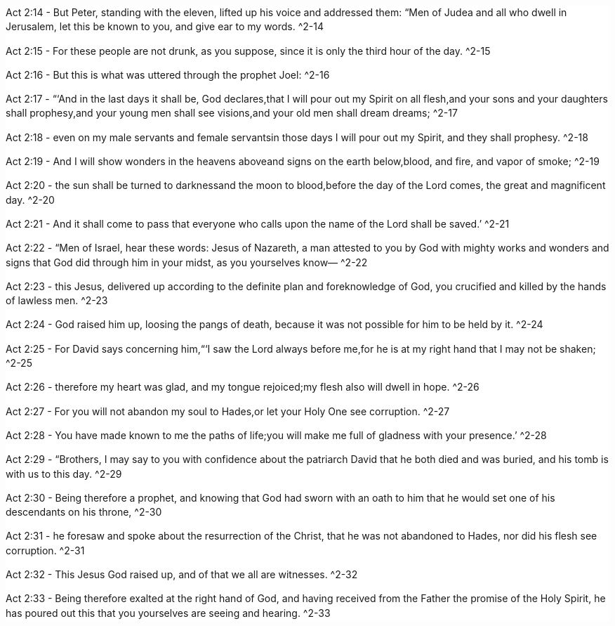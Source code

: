 Act 2:14 - But Peter, standing with the eleven, lifted up his voice and addressed them: “Men of Judea and all who dwell in Jerusalem, let this be known to you, and give ear to my words. ^2-14

Act 2:15 - For these people are not drunk, as you suppose, since it is only the third hour of the day. ^2-15

Act 2:16 - But this is what was uttered through the prophet Joel: ^2-16

Act 2:17 - “‘And in the last days it shall be, God declares,that I will pour out my Spirit on all flesh,and your sons and your daughters shall prophesy,and your young men shall see visions,and your old men shall dream dreams; ^2-17

Act 2:18 - even on my male servants and female servantsin those days I will pour out my Spirit, and they shall prophesy. ^2-18

Act 2:19 - And I will show wonders in the heavens aboveand signs on the earth below,blood, and fire, and vapor of smoke; ^2-19

Act 2:20 - the sun shall be turned to darknessand the moon to blood,before the day of the Lord comes, the great and magnificent day. ^2-20

Act 2:21 - And it shall come to pass that everyone who calls upon the name of the Lord shall be saved.’ ^2-21

Act 2:22 - “Men of Israel, hear these words: Jesus of Nazareth, a man attested to you by God with mighty works and wonders and signs that God did through him in your midst, as you yourselves know— ^2-22

Act 2:23 - this Jesus, delivered up according to the definite plan and foreknowledge of God, you crucified and killed by the hands of lawless men. ^2-23

Act 2:24 - God raised him up, loosing the pangs of death, because it was not possible for him to be held by it. ^2-24

Act 2:25 - For David says concerning him,“‘I saw the Lord always before me,for he is at my right hand that I may not be shaken; ^2-25

Act 2:26 - therefore my heart was glad, and my tongue rejoiced;my flesh also will dwell in hope. ^2-26

Act 2:27 - For you will not abandon my soul to Hades,or let your Holy One see corruption. ^2-27

Act 2:28 - You have made known to me the paths of life;you will make me full of gladness with your presence.’ ^2-28

Act 2:29 - “Brothers, I may say to you with confidence about the patriarch David that he both died and was buried, and his tomb is with us to this day. ^2-29

Act 2:30 - Being therefore a prophet, and knowing that God had sworn with an oath to him that he would set one of his descendants on his throne, ^2-30

Act 2:31 - he foresaw and spoke about the resurrection of the Christ, that he was not abandoned to Hades, nor did his flesh see corruption. ^2-31

Act 2:32 - This Jesus God raised up, and of that we all are witnesses. ^2-32

Act 2:33 - Being therefore exalted at the right hand of God, and having received from the Father the promise of the Holy Spirit, he has poured out this that you yourselves are seeing and hearing. ^2-33
